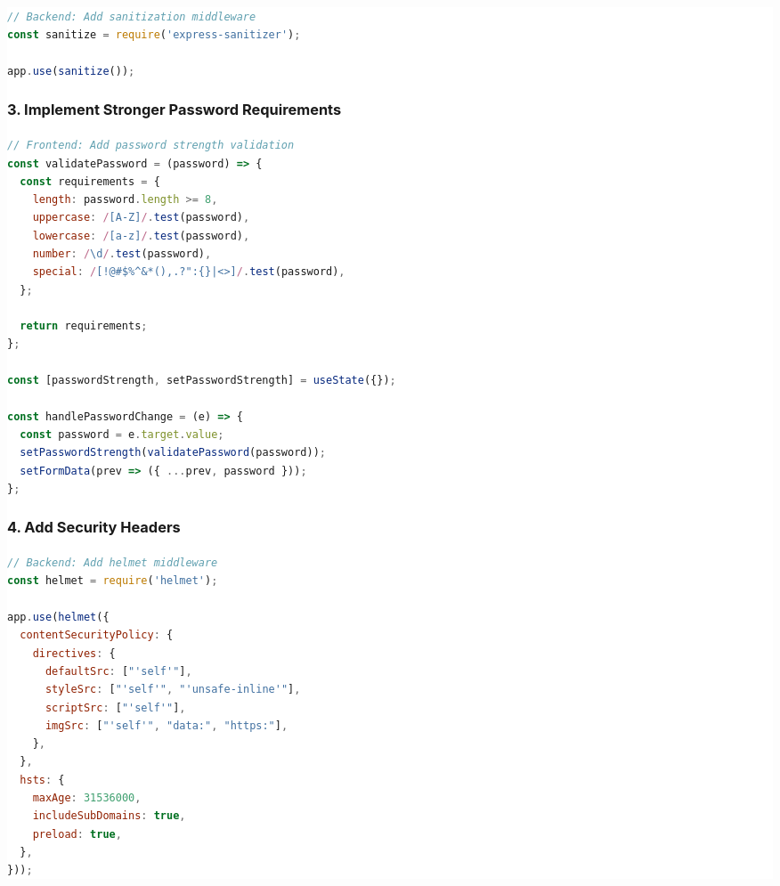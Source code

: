 ```javascript
// Backend: Add sanitization middleware
const sanitize = require('express-sanitizer');

app.use(sanitize());
```

### 3. **Implement Stronger Password Requirements**

```javascript
// Frontend: Add password strength validation
const validatePassword = (password) => {
  const requirements = {
    length: password.length >= 8,
    uppercase: /[A-Z]/.test(password),
    lowercase: /[a-z]/.test(password),
    number: /\d/.test(password),
    special: /[!@#$%^&*(),.?":{}|<>]/.test(password),
  };
  
  return requirements;
};

const [passwordStrength, setPasswordStrength] = useState({});

const handlePasswordChange = (e) => {
  const password = e.target.value;
  setPasswordStrength(validatePassword(password));
  setFormData(prev => ({ ...prev, password }));
};
```

### 4. **Add Security Headers**

```javascript
// Backend: Add helmet middleware
const helmet = require('helmet');

app.use(helmet({
  contentSecurityPolicy: {
    directives: {
      defaultSrc: ["'self'"],
      styleSrc: ["'self'", "'unsafe-inline'"],
      scriptSrc: ["'self'"],
      imgSrc: ["'self'", "data:", "https:"],
    },
  },
  hsts: {
    maxAge: 31536000,
    includeSubDomains: true,
    preload: true,
  },
}));
```
